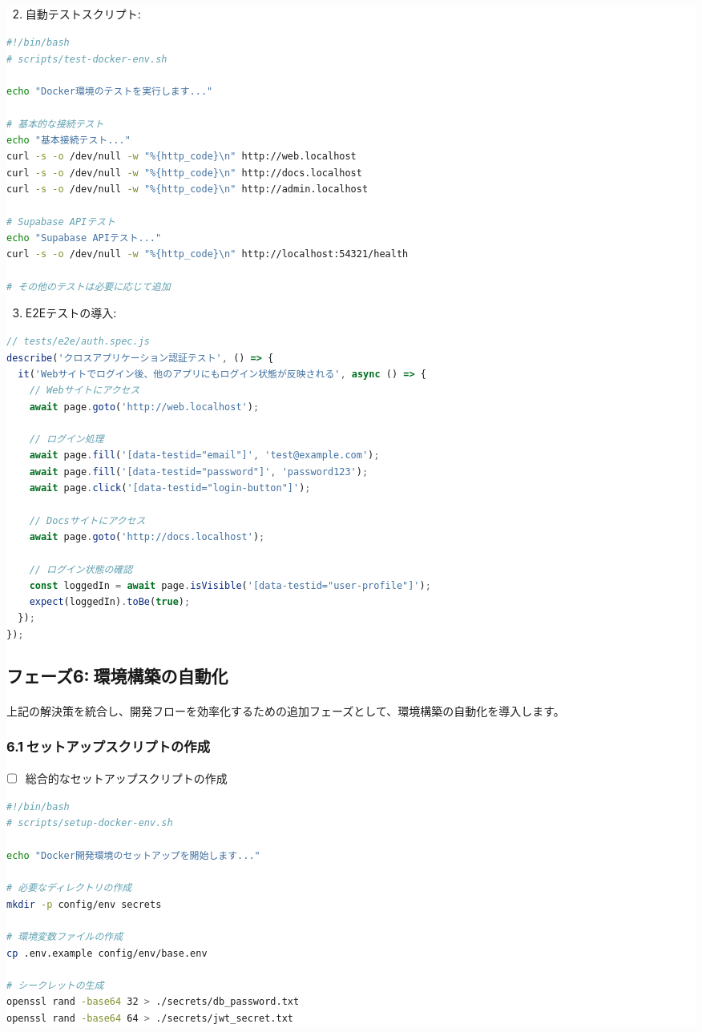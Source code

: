 2. 自動テストスクリプト:
```bash
#!/bin/bash
# scripts/test-docker-env.sh

echo "Docker環境のテストを実行します..."

# 基本的な接続テスト
echo "基本接続テスト..."
curl -s -o /dev/null -w "%{http_code}\n" http://web.localhost
curl -s -o /dev/null -w "%{http_code}\n" http://docs.localhost
curl -s -o /dev/null -w "%{http_code}\n" http://admin.localhost

# Supabase APIテスト
echo "Supabase APIテスト..."
curl -s -o /dev/null -w "%{http_code}\n" http://localhost:54321/health

# その他のテストは必要に応じて追加
```

3. E2Eテストの導入:
```javascript
// tests/e2e/auth.spec.js
describe('クロスアプリケーション認証テスト', () => {
  it('Webサイトでログイン後、他のアプリにもログイン状態が反映される', async () => {
    // Webサイトにアクセス
    await page.goto('http://web.localhost');
    
    // ログイン処理
    await page.fill('[data-testid="email"]', 'test@example.com');
    await page.fill('[data-testid="password"]', 'password123');
    await page.click('[data-testid="login-button"]');
    
    // Docsサイトにアクセス
    await page.goto('http://docs.localhost');
    
    // ログイン状態の確認
    const loggedIn = await page.isVisible('[data-testid="user-profile"]');
    expect(loggedIn).toBe(true);
  });
});
```

## フェーズ6: 環境構築の自動化

上記の解決策を統合し、開発フローを効率化するための追加フェーズとして、環境構築の自動化を導入します。

### 6.1 セットアップスクリプトの作成
- [ ] 総合的なセットアップスクリプトの作成
```bash
#!/bin/bash
# scripts/setup-docker-env.sh

echo "Docker開発環境のセットアップを開始します..."

# 必要なディレクトリの作成
mkdir -p config/env secrets

# 環境変数ファイルの作成
cp .env.example config/env/base.env

# シークレットの生成
openssl rand -base64 32 > ./secrets/db_password.txt
openssl rand -base64 64 > ./secrets/jwt_secret.txt

```